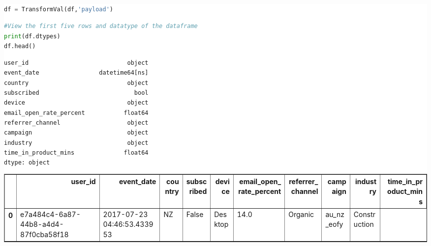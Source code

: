 ```python
df = TransformVal(df,'payload')
```


```python
#View the first five rows and datatype of the dataframe
print(df.dtypes)
df.head()
```

    user_id                            object
    event_date                 datetime64[ns]
    country                            object
    subscribed                           bool
    device                             object
    email_open_rate_percent           float64
    referrer_channel                   object
    campaign                           object
    industry                           object
    time_in_product_mins              float64
    dtype: object





<div>
<style>
    .dataframe thead tr:only-child th {
        text-align: right;
    }

    .dataframe thead th {
        text-align: left;
    }

    .dataframe tbody tr th {
        vertical-align: top;
    }
</style>
<table border="1" class="dataframe">
  <thead>
    <tr style="text-align: right;">
      <th></th>
      <th>user_id</th>
      <th>event_date</th>
      <th>country</th>
      <th>subscribed</th>
      <th>device</th>
      <th>email_open_rate_percent</th>
      <th>referrer_channel</th>
      <th>campaign</th>
      <th>industry</th>
      <th>time_in_product_mins</th>
    </tr>
  </thead>
  <tbody>
    <tr>
      <th>0</th>
      <td>e7a484c4-6a87-44b8-a4d4-87f0cba58f18</td>
      <td>2017-07-23 04:46:53.433953</td>
      <td>NZ</td>
      <td>False</td>
      <td>Desktop</td>
      <td>14.0</td>
      <td>Organic</td>
      <td>au_nz_eofy</td>
      <td>Construction</td>